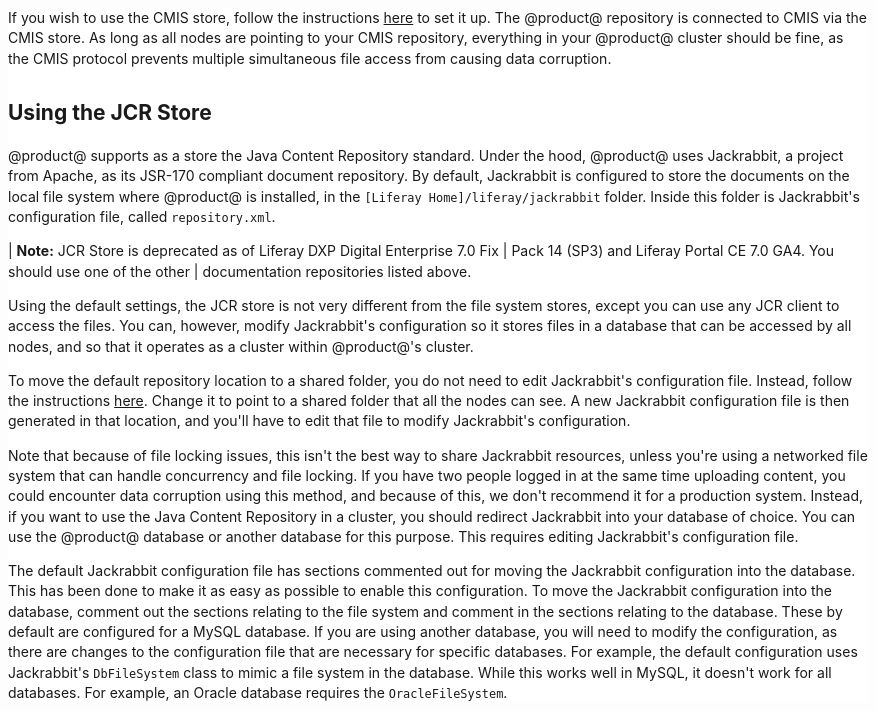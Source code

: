 If you wish to use the CMIS store, follow the instructions [here](/docs/7-0/deploy/-/knowledge_base/d/document-repository-configuration#cmis-store)
to set it up. The @product@ repository is connected to CMIS via the CMIS store. As
long as all nodes are pointing to your CMIS repository, everything in your
@product@ cluster should be fine, as the CMIS protocol prevents multiple
simultaneous file access from causing data corruption. 

## Using the JCR Store

@product@ supports as a store the Java Content Repository standard. Under
the hood, @product@ uses Jackrabbit, a project from Apache, as its JSR-170
compliant document repository. By default, Jackrabbit is configured to store the
documents on the local file system where @product@ is installed, in the
`[Liferay Home]/liferay/jackrabbit` folder. Inside this folder is Jackrabbit's
configuration file, called `repository.xml`. 

| **Note:** JCR Store is deprecated as of Liferay DXP Digital Enterprise 7.0 Fix 
| Pack 14 (SP3) and Liferay Portal CE 7.0 GA4. You should use one of the other 
| documentation repositories listed above. 

Using the default settings, the JCR store is not very different from the file
system stores, except you can use any JCR client to access the files. You can,
however, modify Jackrabbit's configuration so it stores files in a database that
can be accessed by all nodes, and so that it operates as a cluster within
@product@'s cluster. 

To move the default repository location to a shared folder, you do not need to
edit Jackrabbit's configuration file. Instead, follow the instructions [here](/docs/7-0/deploy/-/knowledge_base/d/document-repository-configuration#jcr).
Change it to point to a shared folder that all the nodes can see. A new
Jackrabbit configuration file is then generated in that location, and you'll
have to edit that file to modify Jackrabbit's configuration. 

Note that because of file locking issues, this isn't the best way to share
Jackrabbit resources, unless you're using a networked file system that can
handle concurrency and file locking. If you have two people logged in at the
same time uploading content, you could encounter data corruption using this
method, and because of this, we don't recommend it for a production system.
Instead, if you want to use the Java Content Repository in a cluster, you should
redirect Jackrabbit into your database of choice. You can use the @product@
database or another database for this purpose. This requires editing
Jackrabbit's configuration file.

The default Jackrabbit configuration file has sections commented out for moving
the Jackrabbit configuration into the database. This has been done to make it as
easy as possible to enable this configuration. To move the Jackrabbit
configuration into the database, comment out the sections relating to the
file system and comment in the sections relating to the database. These by
default are configured for a MySQL database. If you are using another database,
you will need to modify the configuration, as there are changes to the
configuration file that are necessary for specific databases. For example, the
default configuration uses Jackrabbit's `DbFileSystem` class to mimic a file
system in the database. While this works well in MySQL, it doesn't work for all
databases. For example, an Oracle database requires the `OracleFileSystem`. 
